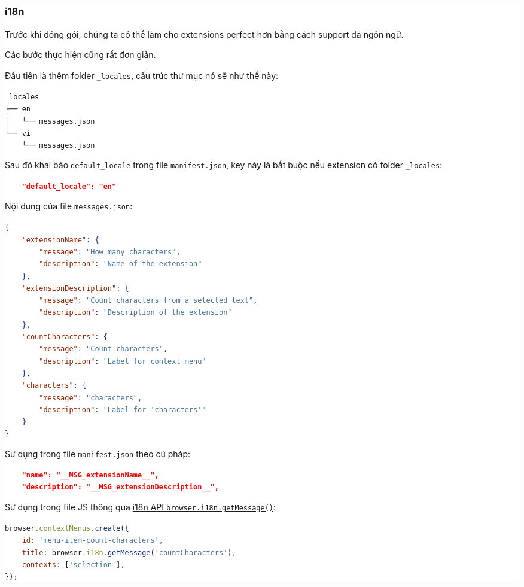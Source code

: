 ### i18n

Trước khi đóng gói, chúng ta có thể làm cho extensions perfect hơn bằng cách support đa ngôn ngữ.

Các bước thực hiện cũng rất đơn giản.

Đầu tiên là thêm folder `_locales`, cấu trúc thư mục nó sẽ như thế này:

```
_locales
├── en
│   └── messages.json
└── vi
    └── messages.json
```

Sau đó khai báo `default_locale` trong file `manifest.json`, key này là bắt buộc nếu extension có folder `_locales`:

```json
    "default_locale": "en"
```

Nội dung của file `messages.json`:

```json
{
    "extensionName": {
        "message": "How many characters",
        "description": "Name of the extension"
    },
    "extensionDescription": {
        "message": "Count characters from a selected text",
        "description": "Description of the extension"
    },
    "countCharacters": {
        "message": "Count characters",
        "description": "Label for context menu"
    },
    "characters": {
        "message": "characters",
        "description": "Label for 'characters'"
    }
}
```

Sử dụng trong file `manifest.json` theo cú pháp:

```json
    "name": "__MSG_extensionName__",
    "description": "__MSG_extensionDescription__",
```

Sử dụng trong file JS thông qua [i18n API `browser.i18n.getMessage()`](https://developer.mozilla.org/en-US/docs/Mozilla/Add-ons/WebExtensions/API/i18n):

```js
browser.contextMenus.create({
    id: 'menu-item-count-characters',
    title: browser.i18n.getMessage('countCharacters'),
    contexts: ['selection'],
});
```
